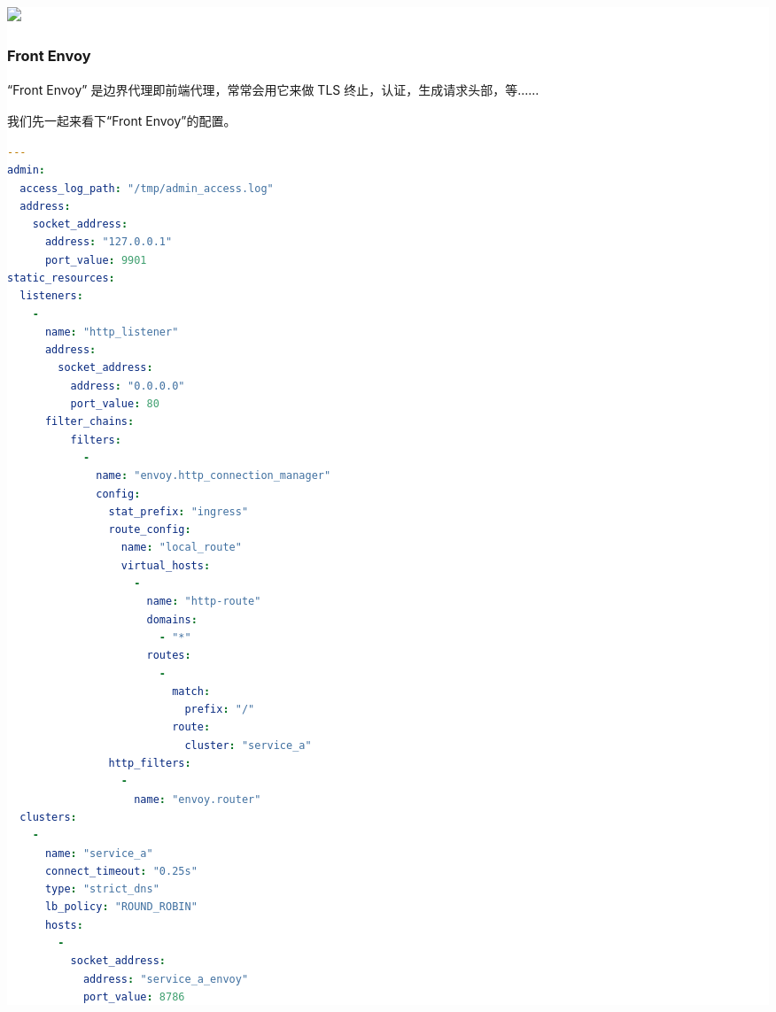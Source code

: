 ![](https://raw.githubusercontent.com/servicemesher/website/master/content/blog/service-mesh-with-envoy-101/7267315bgy1fxaaka4lvdj20o70a63ys.jpg)

### Front Envoy

“Front Envoy” 是边界代理即前端代理，常常会用它来做 TLS 终止，认证，生成请求头部，等……

我们先一起来看下“Front Envoy”的配置。

```yaml
---
admin:
  access_log_path: "/tmp/admin_access.log"
  address: 
    socket_address: 
      address: "127.0.0.1"
      port_value: 9901
static_resources: 
  listeners:
    - 
      name: "http_listener"
      address: 
        socket_address: 
          address: "0.0.0.0"
          port_value: 80
      filter_chains:
          filters: 
            - 
              name: "envoy.http_connection_manager"
              config:
                stat_prefix: "ingress"
                route_config: 
                  name: "local_route"
                  virtual_hosts: 
                    - 
                      name: "http-route"
                      domains: 
                        - "*"
                      routes: 
                        - 
                          match: 
                            prefix: "/"
                          route:
                            cluster: "service_a"
                http_filters:
                  - 
                    name: "envoy.router"
  clusters:
    - 
      name: "service_a"
      connect_timeout: "0.25s"
      type: "strict_dns"
      lb_policy: "ROUND_ROBIN"
      hosts:
        - 
          socket_address: 
            address: "service_a_envoy"
            port_value: 8786
```
